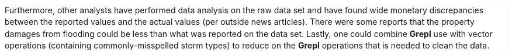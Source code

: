 Furthermore, other analysts have performed data analysis on the raw data set and have found wide monetary discrepancies between the reported values and the actual values (per outside news articles). There were some reports that the property damages from flooding could be less than what was reported on the data set. Lastly, one could combine **Grepl** use with vector operations (containing commonly-misspelled storm types) to reduce on the **Grepl** operations that is needed to clean the data. 
